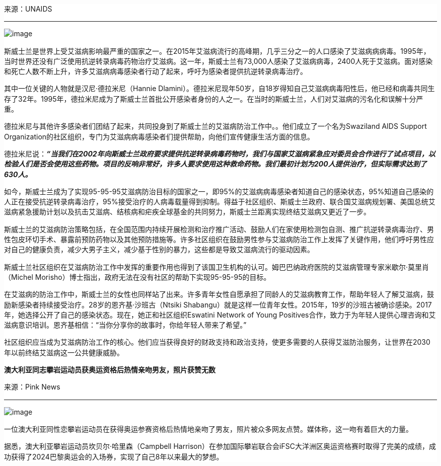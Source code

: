 
来源：UNAIDS




---


![image](https://chinadigitaltimes.net/chinese/files/2024/05/post-707461-66331dbb026a6.png)


斯威士兰是世界上受艾滋病影响最严重的国家之一。在2015年艾滋病流行的高峰期，几乎三分之一的人口感染了艾滋病病病毒。1995年，当时世界还没有广泛使用抗逆转录病毒药物治疗艾滋病。这一年，斯威士兰有73,000人感染了艾滋病病毒，2400人死于艾滋病。面对感染和死亡人数不断上升，许多艾滋病病毒感染者行动了起来，呼吁为感染者提供抗逆转录病毒治疗。


其中一位关键的人物就是汉尼·德拉米尼（Hannie Dlamini）。德拉米尼现年50岁，自18岁得知自己艾滋病病毒阳性后，他已经和病毒共同生存了32年。1995年，德拉米尼成为了斯威士兰首批公开感染者身份的人之一。在当时的斯威士兰，人们对艾滋病的污名化和误解十分严重。


德拉米尼与其他许多感染者们团结了起来，共同投身到了斯威士兰的艾滋病防治工作中。。他们成立了一个名为Swaziland AIDS Support Organization的社区组织，专门为艾滋病病毒感染者们提供帮助，向他们宣传健康生活方面的信息。


德拉米尼说：***“当我们在2002年向斯威士兰政府要求提供抗逆转录病毒药物时，我们与国家艾滋病紧急应对委员会合作进行了试点项目，以检验人们是否会使用这些药物。项目的反响非常好，许多人要求使用这种救命药物。我们最初计划为200人提供治疗，但实际需求达到了630人。*** 


如今，斯威士兰成为了实现95-95-95艾滋病防治目标的国家之一，即95%的艾滋病病毒感染者知道自己的感染状态，95%知道自己感染的人正在接受抗逆转录病毒治疗，95%接受治疗的人病毒载量得到抑制。得益于社区组织、斯威士兰政府、联合国艾滋病规划署、美国总统艾滋病紧急援助计划以及抗击艾滋病、结核病和疟疾全球基金的共同努力，斯威士兰距离实现终结艾滋病又更近了一步。


斯威士兰的艾滋病防治策略包括，在全国范围内持续开展检测和治疗推广活动、鼓励人们在家使用检测包自测、推广抗逆转录病毒治疗、男性包皮环切手术、暴露前预防药物以及其他预防措施等。许多社区组织在鼓励男性参与艾滋病防治工作上发挥了关键作用，他们呼吁男性应对自己的健康负责，减少大男子主义，减少基于性别的暴力，这些都是导致艾滋病流行的驱动因素。


斯威士兰社区组织在艾滋病防治工作中发挥的重要作用也得到了该国卫生机构的认可。姆巴巴纳政府医院的艾滋病管理专家米歇尔·莫里肖（Michel Morisho）博士指出，政府无法在没有社区的帮助下实现95-95-95的目标。


在艾滋病的防治工作中，斯威士兰的女性也同样站了出来。许多青年女性自愿承担了同龄人的艾滋病教育工作，帮助年轻人了解艾滋病，鼓励新感染者持续接受治疗。28岁的恩齐基·沙班古（Ntsiki Shabangu）就是这样一位青年女性。2015年，19岁的沙班古被确诊感染。2017年，她选择公开了自己的感染状态。现在，她正和社区组织Eswatini Network of Young Positives合作，致力于为年轻人提供心理咨询和艾滋病意识培训。恩齐基相信：“当你分享你的故事时，你给年轻人带来了希望。”


社区组织应当成为艾滋病防治工作的核心。他们应当获得良好的财政支持和政治支持，使更多需要的人获得艾滋防治服务，让世界在2030年以前终结艾滋病这一公共健康威胁。


**澳大利亚同志攀岩运动员获奥运资格后热情亲吻男友，照片获赞无数** 


来源：Pink News




---


![image](https://chinadigitaltimes.net/chinese/files/2024/05/post-707461-66331dbb14861.png)


一位澳大利亚同性恋攀岩运动员在获得奥运参赛资格后热情地亲吻了男友，照片被众多网友点赞。媒体称，这一吻有着巨大的力量。


据悉，澳大利亚攀岩运动员坎贝尔·哈里森（Campbell Harrison）在参加国际攀岩联合会iFSC大洋洲区奥运资格赛时取得了完美的成绩，成功获得了2024巴黎奥运会的入场券，实现了自己8年以来最大的梦想。
